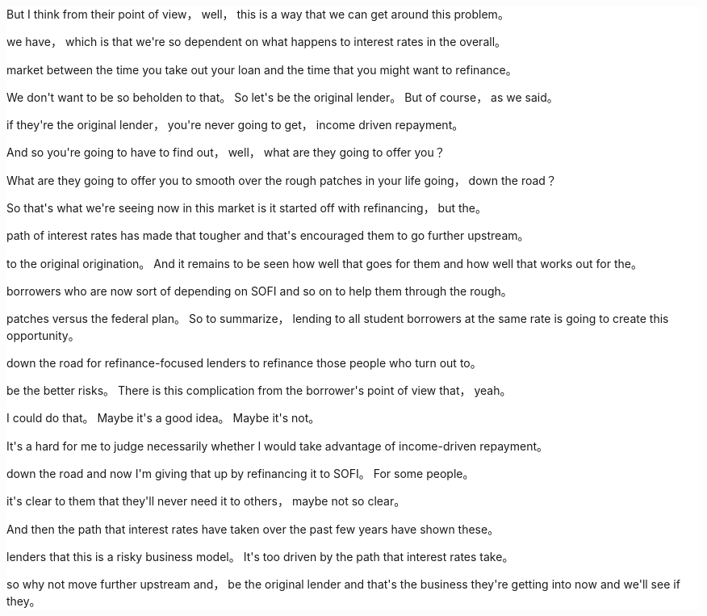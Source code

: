  But I think from their point of view， well， this is a way that we can get around this problem。

 we have， which is that we're so dependent on what happens to interest rates in the overall。

 market between the time you take out your loan and the time that you might want to refinance。

 We don't want to be so beholden to that。 So let's be the original lender。 But of course， as we said。

 if they're the original lender， you're never going to get， income driven repayment。

 And so you're going to have to find out， well， what are they going to offer you？

 What are they going to offer you to smooth over the rough patches in your life going， down the road？

 So that's what we're seeing now in this market is it started off with refinancing， but the。

 path of interest rates has made that tougher and that's encouraged them to go further upstream。

 to the original origination。 And it remains to be seen how well that goes for them and how well that works out for the。

 borrowers who are now sort of depending on SOFI and so on to help them through the rough。

 patches versus the federal plan。 So to summarize， lending to all student borrowers at the same rate is going to create this opportunity。

 down the road for refinance-focused lenders to refinance those people who turn out to。

 be the better risks。 There is this complication from the borrower's point of view that， yeah。

 I could do that。 Maybe it's a good idea。 Maybe it's not。

 It's a hard for me to judge necessarily whether I would take advantage of income-driven repayment。

 down the road and now I'm giving that up by refinancing it to SOFI。 For some people。

 it's clear to them that they'll never need it to others， maybe not so clear。

 And then the path that interest rates have taken over the past few years have shown these。

 lenders that this is a risky business model。 It's too driven by the path that interest rates take。

 so why not move further upstream and， be the original lender and that's the business they're getting into now and we'll see if they。


